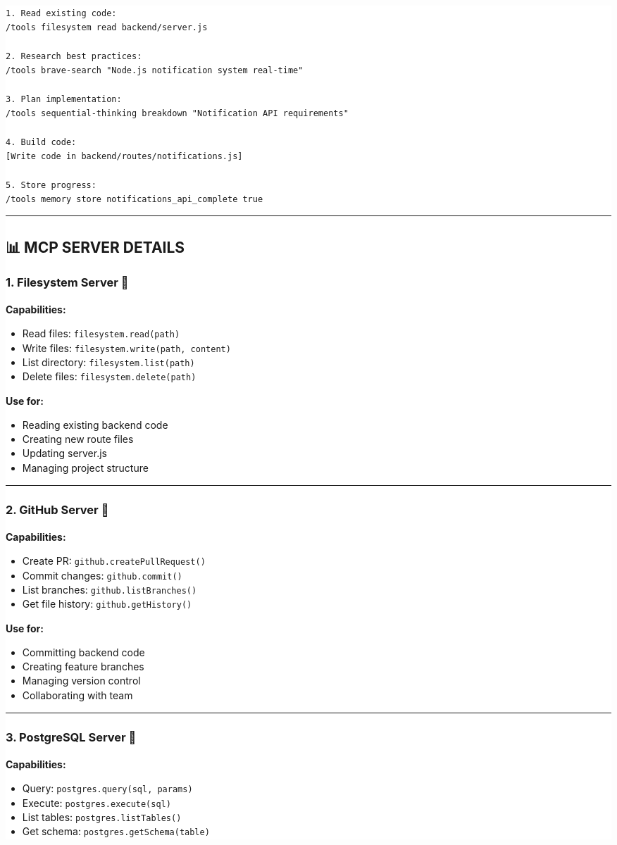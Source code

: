 ```
1. Read existing code:
/tools filesystem read backend/server.js

2. Research best practices:
/tools brave-search "Node.js notification system real-time"

3. Plan implementation:
/tools sequential-thinking breakdown "Notification API requirements"

4. Build code:
[Write code in backend/routes/notifications.js]

5. Store progress:
/tools memory store notifications_api_complete true
```

---

## 📊 **MCP SERVER DETAILS**

### **1. Filesystem Server** 📁
**Capabilities:**
- Read files: `filesystem.read(path)`
- Write files: `filesystem.write(path, content)`
- List directory: `filesystem.list(path)`
- Delete files: `filesystem.delete(path)`

**Use for:**
- Reading existing backend code
- Creating new route files
- Updating server.js
- Managing project structure

---

### **2. GitHub Server** 🐙
**Capabilities:**
- Create PR: `github.createPullRequest()`
- Commit changes: `github.commit()`
- List branches: `github.listBranches()`
- Get file history: `github.getHistory()`

**Use for:**
- Committing backend code
- Creating feature branches
- Managing version control
- Collaborating with team

---

### **3. PostgreSQL Server** 🐘
**Capabilities:**
- Query: `postgres.query(sql, params)`
- Execute: `postgres.execute(sql)`
- List tables: `postgres.listTables()`
- Get schema: `postgres.getSchema(table)`
